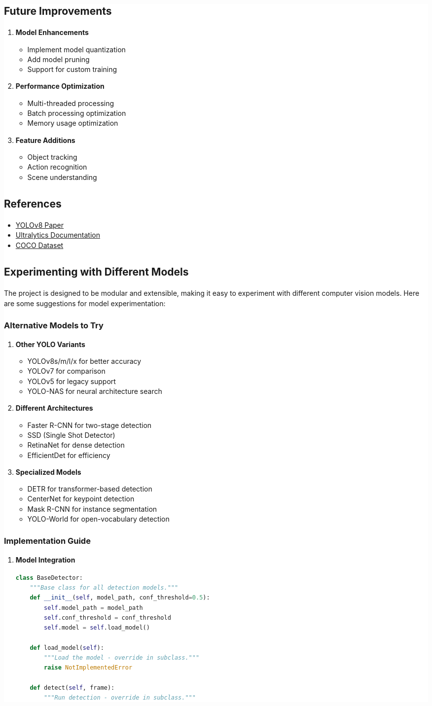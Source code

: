 ## Future Improvements

1. **Model Enhancements**
   - Implement model quantization
   - Add model pruning
   - Support for custom training

2. **Performance Optimization**
   - Multi-threaded processing
   - Batch processing optimization
   - Memory usage optimization

3. **Feature Additions**
   - Object tracking
   - Action recognition
   - Scene understanding

## References

- [YOLOv8 Paper](https://arxiv.org/abs/2304.00501)
- [Ultralytics Documentation](https://docs.ultralytics.com/)
- [COCO Dataset](https://cocodataset.org/)

## Experimenting with Different Models

The project is designed to be modular and extensible, making it easy to experiment with different computer vision models. Here are some suggestions for model experimentation:

### Alternative Models to Try

1. **Other YOLO Variants**
   - YOLOv8s/m/l/x for better accuracy
   - YOLOv7 for comparison
   - YOLOv5 for legacy support
   - YOLO-NAS for neural architecture search

2. **Different Architectures**
   - Faster R-CNN for two-stage detection
   - SSD (Single Shot Detector)
   - RetinaNet for dense detection
   - EfficientDet for efficiency

3. **Specialized Models**
   - DETR for transformer-based detection
   - CenterNet for keypoint detection
   - Mask R-CNN for instance segmentation
   - YOLO-World for open-vocabulary detection

### Implementation Guide

1. **Model Integration**
   ```python
   class BaseDetector:
       """Base class for all detection models."""
       def __init__(self, model_path, conf_threshold=0.5):
           self.model_path = model_path
           self.conf_threshold = conf_threshold
           self.model = self.load_model()
       
       def load_model(self):
           """Load the model - override in subclass."""
           raise NotImplementedError
       
       def detect(self, frame):
           """Run detection - override in subclass."""
   ```